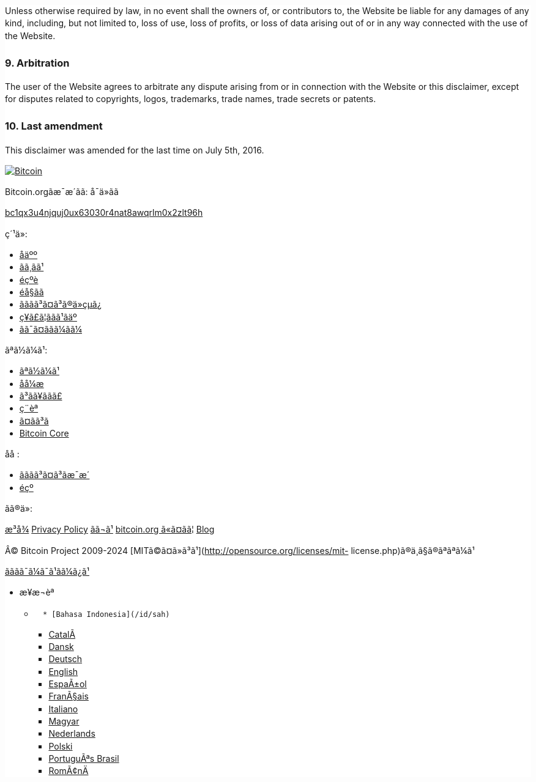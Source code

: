 Unless otherwise required by law, in no event shall the owners of, or
contributors to, the Website be liable for any damages of any kind, including,
but not limited to, loss of use, loss of profits, or loss of data arising out
of or in any way connected with the use of the Website.

### 9\. Arbitration

The user of the Website agrees to arbitrate any dispute arising from or in
connection with the Website or this disclaimer, except for disputes related to
copyrights, logos, trademarks, trade names, trade secrets or patents.

### 10\. Last amendment

This disclaimer was amended for the last time on July 5th, 2016.

[ ![Bitcoin](/img/icons/logo-footer.svg?1716491272) ](/ja/)

Bitcoin.orgãæ¯æ´ãã: å¯ä»ãã

[bc1qx3u4njquj0ux63030r4nat8awqrlm0x2zlt96h](bitcoin:bc1qx3u4njquj0ux63030r4nat8awqrlm0x2zlt96h)

ç´¹ä»:

  * [åäºº](/ja/bitcoin-for-individuals)
  * [ãã¸ãã¹](/ja/bitcoin-for-businesses)
  * [éçºè ](https://developer.bitcoin.org/)
  * [éå§ãã](/ja/getting-started)
  * [ãããã³ã¤ã³ã®ä»çµã¿](/ja/how-it-works)
  * [ç¥ã£ã¦ããã¹ãäº](/ja/you-need-to-know)
  * [ãã¯ã¤ããã¼ãã¼](/ja/bitcoin-paper)

ãªã½ã¼ã¹:

  * [ãªã½ã¼ã¹](/ja/resources)
  * [åå¼æ](/ja/exchanges)
  * [ã³ãã¥ããã£](/ja/community)
  * [ç¨èª ](/ja/vocabulary)
  * [ã¤ãã³ã](/ja/events)
  * [Bitcoin Core](/ja/download)

åå :

  * [ãããã³ã¤ã³ãæ¯æ´](/ja/support-bitcoin)
  * [éçº](/ja/development)

ãã®ä»:

[æ³å¾](/ja/legal) [Privacy Policy](/en/privacy) [ãã¬ã¹](/ja/press)
[bitcoin.org ã«ã¤ãã¦](/ja/about-us) [Blog](/en/blog)

Â© Bitcoin Project 2009-2024
[MITã©ã¤ã»ã³ã¹](http://opensource.org/licenses/mit-
license.php)ã®ä¸ã§ã®ãªãªã¼ã¹

[ãããã¯ã¼ã¯ã¹ãã¼ã¿ã¹](/en/alerts)

  * æ¥æ¬èª
    *       * [Bahasa Indonesia](/id/sah)
      * [CatalÃ ](/ca/legal)
      * [Dansk](/da/juridisk)
      * [Deutsch](/de/rechtliches)
      * [English](/en/legal)
      * [EspaÃ±ol](/es/legal)
      * [FranÃ§ais](/fr/legal)
      * [Italiano](/it/note-legali)
      * [Magyar](/hu/jogi-vonatkozasok)
      * [Nederlands](/nl/juridisch)
      * [Polski](/pl/informacje-prawne)
      * [PortuguÃªs Brasil](/pt_BR/legal)
      * [RomÃ¢nÄ](/ro/legal)